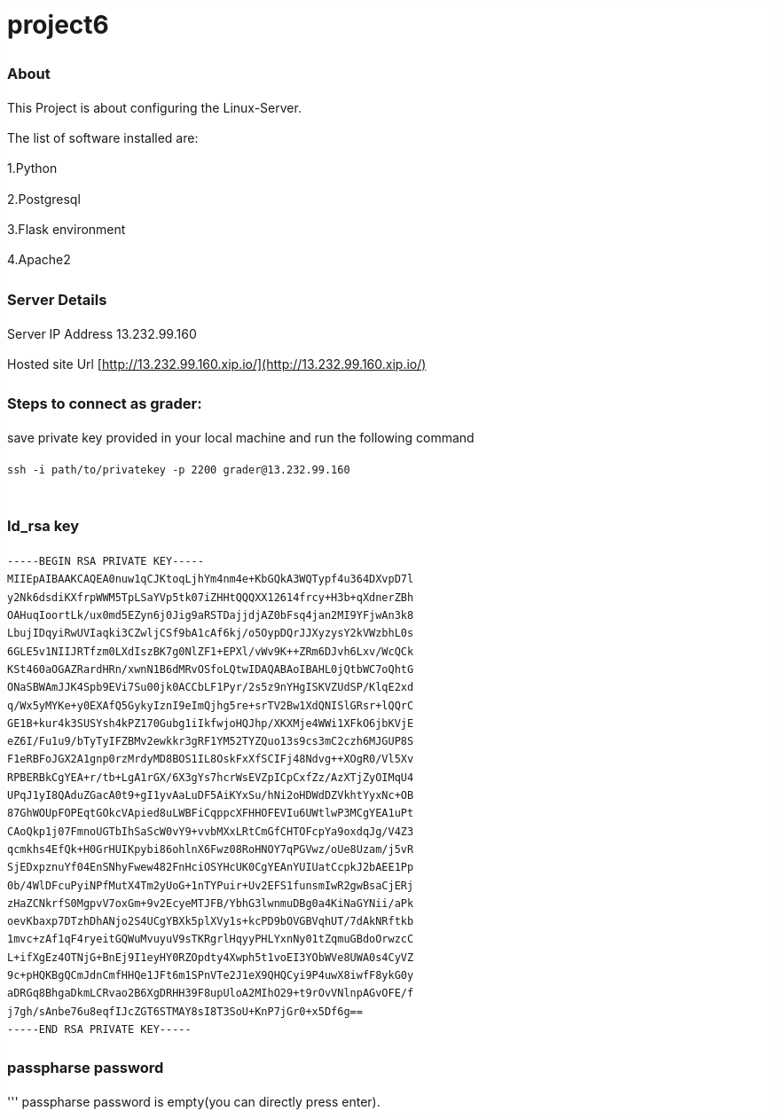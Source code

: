 # project6

### About
  This Project is about configuring the Linux-Server.
  
  The list of software installed are:

1.Python

2.Postgresql

3.Flask environment

4.Apache2

### Server Details

Server IP Address 13.232.99.160

Hosted site Url [http://13.232.99.160.xip.io/](http://13.232.99.160.xip.io/)

### Steps to connect as grader:

  save private key provided in your local machine and run the following command
  ```
  ssh -i path/to/privatekey -p 2200 grader@13.232.99.160
    
  ```
  
### Id_rsa key
```
-----BEGIN RSA PRIVATE KEY-----
MIIEpAIBAAKCAQEA0nuw1qCJKtoqLjhYm4nm4e+KbGQkA3WQTypf4u364DXvpD7l
y2Nk6dsdiKXfrpWWM5TpLSaYVp5tk07iZHHtQQQXX12614frcy+H3b+qXdnerZBh
OAHuqIoortLk/ux0md5EZyn6j0Jig9aRSTDajjdjAZ0bFsq4jan2MI9YFjwAn3k8
LbujIDqyiRwUVIaqki3CZwljCSf9bA1cAf6kj/o5OypDQrJJXyzysY2kVWzbhL0s
6GLE5v1NIIJRTfzm0LXdIszBK7g0NlZF1+EPXl/vWv9K++ZRm6DJvh6Lxv/WcQCk
KSt460aOGAZRardHRn/xwnN1B6dMRvOSfoLQtwIDAQABAoIBAHL0jQtbWC7oQhtG
ONaSBWAmJJK4Spb9EVi7Su00jk0ACCbLF1Pyr/2s5z9nYHgISKVZUdSP/KlqE2xd
q/Wx5yMYKe+y0EXAfQ5GykyIznI9eImQjhg5re+srTV2Bw1XdQNISlGRsr+lQQrC
GE1B+kur4k3SUSYsh4kPZ170Gubg1iIkfwjoHQJhp/XKXMje4WWi1XFkO6jbKVjE
eZ6I/Fu1u9/bTyTyIFZBMv2ewkkr3gRF1YM52TYZQuo13s9cs3mC2czh6MJGUP8S
F1eRBFoJGX2A1gnp0rzMrdyMD8BOS1IL8OskFxXfSCIFj48Ndvg++XOgR0/Vl5Xv
RPBERBkCgYEA+r/tb+LgA1rGX/6X3gYs7hcrWsEVZpICpCxfZz/AzXTjZyOIMqU4
UPqJ1yI8QAduZGacA0t9+gI1yvAaLuDF5AiKYxSu/hNi2oHDWdDZVkhtYyxNc+OB
87GhWOUpFOPEqtGOkcVApied8uLWBFiCqppcXFHHOFEVIu6UWtlwP3MCgYEA1uPt
CAoQkp1j07FmnoUGTbIhSaScW0vY9+vvbMXxLRtCmGfCHTOFcpYa9oxdqJg/V4Z3
qcmkhs4EfQk+H0GrHUIKpybi86ohlnX6Fwz08RoHNOY7qPGVwz/oUe8Uzam/j5vR
SjEDxpznuYf04EnSNhyFwew482FnHciOSYHcUK0CgYEAnYUIUatCcpkJ2bAEE1Pp
0b/4WlDFcuPyiNPfMutX4Tm2yUoG+1nTYPuir+Uv2EFS1funsmIwR2gwBsaCjERj
zHaZCNkrfS0MgpvV7oxGm+9v2EcyeMTJFB/YbhG3lwnmuDBg0a4KiNaGYNii/aPk
oevKbaxp7DTzhDhANjo2S4UCgYBXk5plXVy1s+kcPD9bOVGBVqhUT/7dAkNRftkb
1mvc+zAf1qF4ryeitGQWuMvuyuV9sTKRgrlHqyyPHLYxnNy01tZqmuGBdoOrwzcC
L+ifXgEz4OTNjG+BnEj9I1eyHY0RZOpdty4Xwph5t1voEI3YObWVe8UWA0s4CyVZ
9c+pHQKBgQCmJdnCmfHHQe1JFt6m1SPnVTe2J1eX9QHQCyi9P4uwX8iwfF8ykG0y
aDRGq8BhgaDkmLCRvao2B6XgDRHH39F8upUloA2MIhO29+t9rOvVNlnpAGvOFE/f
j7gh/sAnbe76u8eqfIJcZGT6STMAY8sI8T3SoU+KnP7jGr0+x5Df6g==
-----END RSA PRIVATE KEY-----
```
### passpharse password
'''
passpharse password is empty(you can directly press enter).
